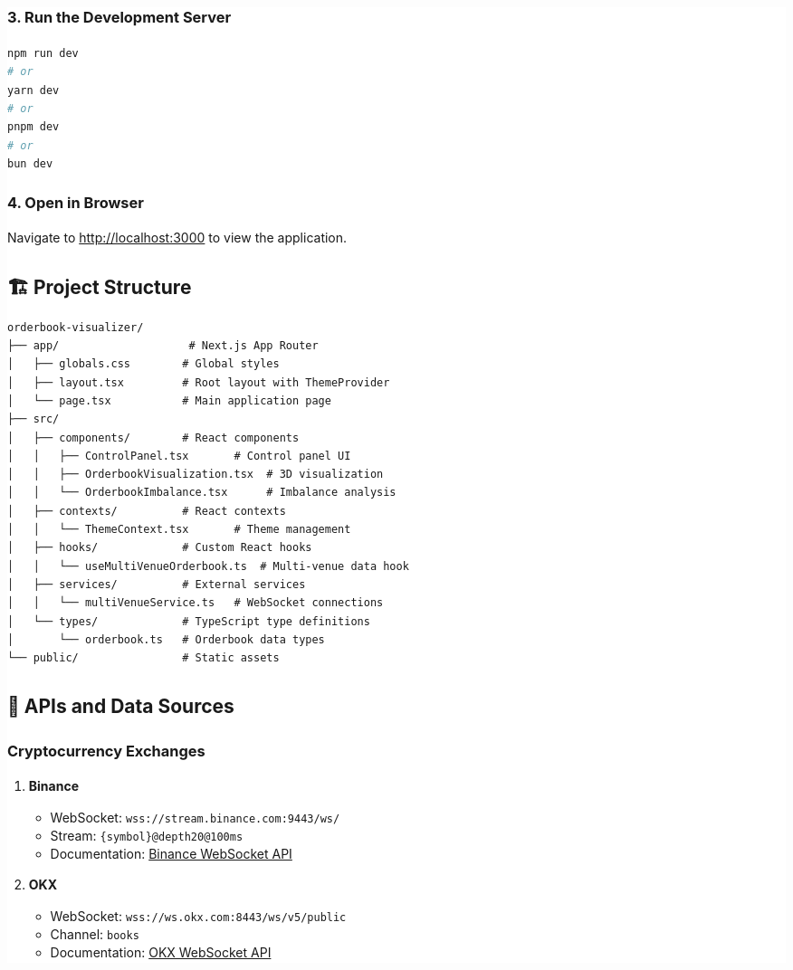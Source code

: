 ### 3. Run the Development Server

```bash
npm run dev
# or
yarn dev
# or
pnpm dev
# or
bun dev
```

### 4. Open in Browser

Navigate to [http://localhost:3000](http://localhost:3000) to view the application.

## 🏗️ Project Structure

```
orderbook-visualizer/
├── app/                    # Next.js App Router
│   ├── globals.css        # Global styles
│   ├── layout.tsx         # Root layout with ThemeProvider
│   └── page.tsx           # Main application page
├── src/
│   ├── components/        # React components
│   │   ├── ControlPanel.tsx       # Control panel UI
│   │   ├── OrderbookVisualization.tsx  # 3D visualization
│   │   └── OrderbookImbalance.tsx      # Imbalance analysis
│   ├── contexts/          # React contexts
│   │   └── ThemeContext.tsx       # Theme management
│   ├── hooks/             # Custom React hooks
│   │   └── useMultiVenueOrderbook.ts  # Multi-venue data hook
│   ├── services/          # External services
│   │   └── multiVenueService.ts   # WebSocket connections
│   └── types/             # TypeScript type definitions
│       └── orderbook.ts   # Orderbook data types
└── public/                # Static assets
```

## 🔌 APIs and Data Sources

### Cryptocurrency Exchanges

1. **Binance**
   - WebSocket: `wss://stream.binance.com:9443/ws/`
   - Stream: `{symbol}@depth20@100ms`
   - Documentation: [Binance WebSocket API](https://binance-docs.github.io/apidocs/spot/en/#websocket-market-streams)

2. **OKX**
   - WebSocket: `wss://ws.okx.com:8443/ws/v5/public`
   - Channel: `books`
   - Documentation: [OKX WebSocket API](https://www.okx.com/docs-v5/en/#websocket-api-public-channel-order-book-channel)
